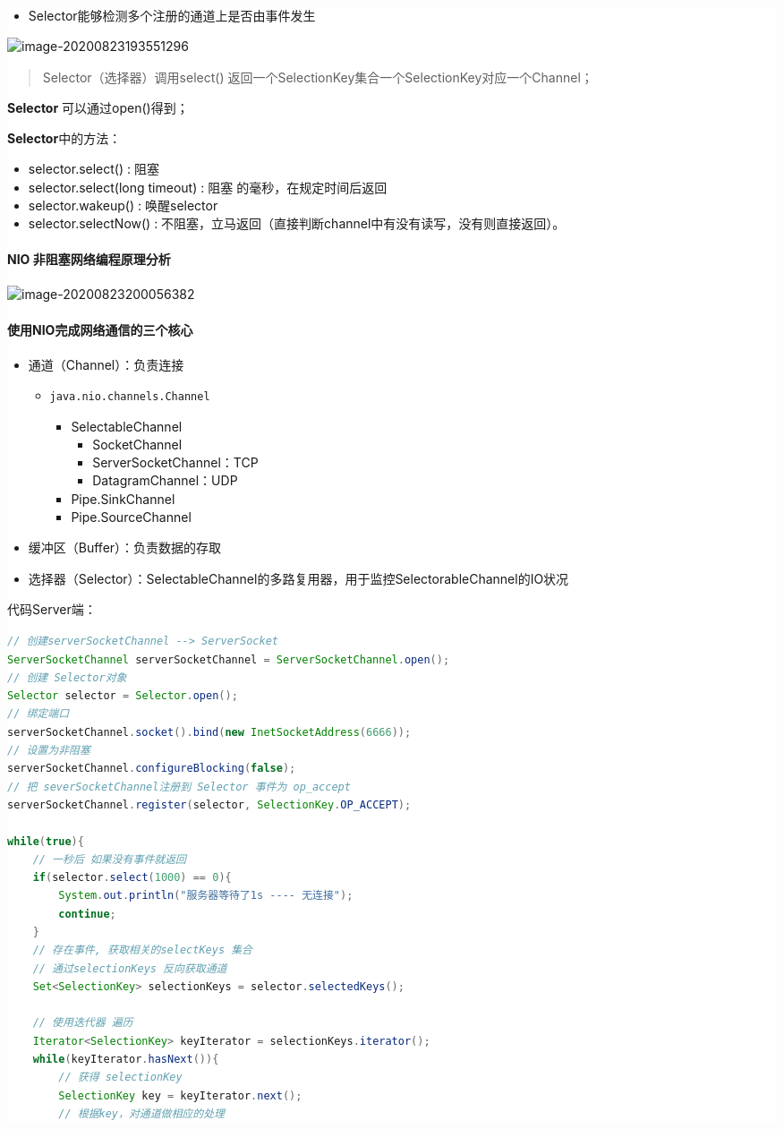 + Selector能够检测多个注册的通道上是否由事件发生

![image-20200823193551296](https://i.loli.net/2020/08/23/AQwCIdqm7U3RPVk.png)

> Selector（选择器）调用select() 返回一个SelectionKey集合一个SelectionKey对应一个Channel；

**Selector** 可以通过open()得到；

**Selector**中的方法：

- selector.select() : 阻塞
- selector.select(long timeout) : 阻塞 的毫秒，在规定时间后返回
- selector.wakeup() : 唤醒selector
- selector.selectNow() : 不阻塞，立马返回（直接判断channel中有没有读写，没有则直接返回）。

#### NIO 非阻塞网络编程原理分析

![image-20200823200056382](https://i.loli.net/2020/08/23/ZhqGHjwduXY1lI5.png)

####  使用NIO完成网络通信的三个核心

- 通道（Channel）：负责连接

  - ```
    java.nio.channels.Channel
    ```

    - SelectableChannel
      - SocketChannel
      - ServerSocketChannel：TCP
      - DatagramChannel：UDP
    - Pipe.SinkChannel
    - Pipe.SourceChannel

- 缓冲区（Buffer）：负责数据的存取

- 选择器（Selector）：SelectableChannel的多路复用器，用于监控SelectorableChannel的IO状况

代码Server端：

```java
// 创建serverSocketChannel --> ServerSocket
ServerSocketChannel serverSocketChannel = ServerSocketChannel.open();
// 创建 Selector对象
Selector selector = Selector.open();
// 绑定端口
serverSocketChannel.socket().bind(new InetSocketAddress(6666));
// 设置为非阻塞
serverSocketChannel.configureBlocking(false);
// 把 severSocketChannel注册到 Selector 事件为 op_accept
serverSocketChannel.register(selector, SelectionKey.OP_ACCEPT);

while(true){
    // 一秒后 如果没有事件就返回
    if(selector.select(1000) == 0){
        System.out.println("服务器等待了1s ---- 无连接");
        continue;
    }
    // 存在事件, 获取相关的selectKeys 集合
    // 通过selectionKeys 反向获取通道
    Set<SelectionKey> selectionKeys = selector.selectedKeys();

    // 使用迭代器 遍历
    Iterator<SelectionKey> keyIterator = selectionKeys.iterator();
    while(keyIterator.hasNext()){
        // 获得 selectionKey
        SelectionKey key = keyIterator.next();
        // 根据key，对通道做相应的处理
```